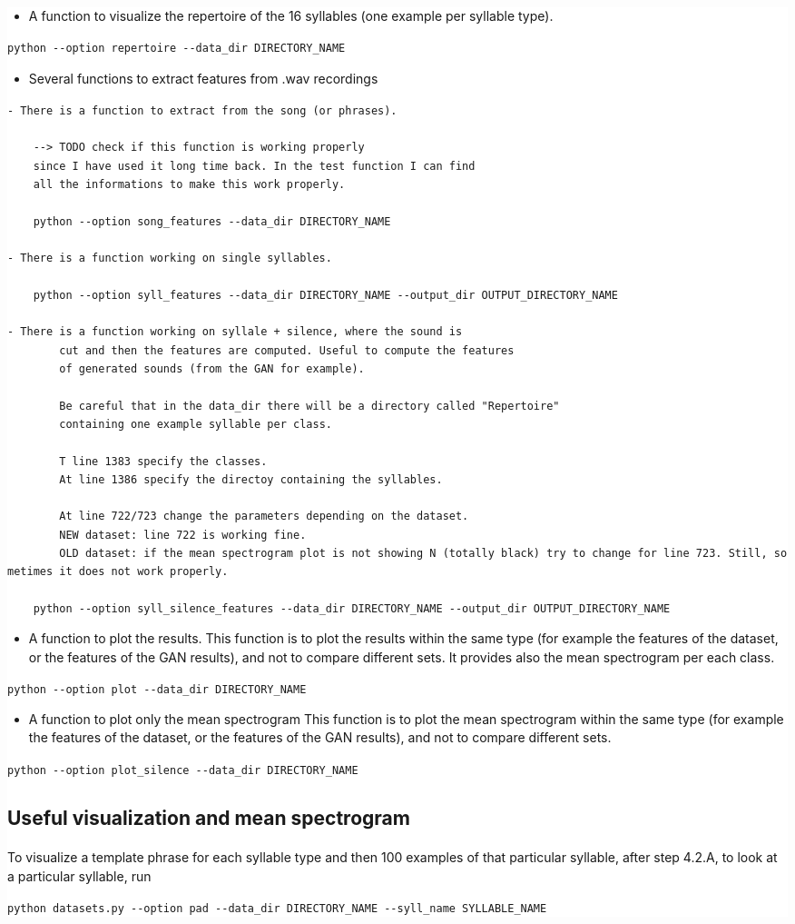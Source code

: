    * A function to visualize the repertoire of the 16 syllables (one example per syllable type).

	python --option repertoire --data_dir DIRECTORY_NAME


   * Several functions to extract features from .wav recordings
   
   	- There is a function to extract from the song (or phrases).

  	    --> TODO check if this function is working properly
   	    since I have used it long time back. In the test function I can find 
   	    all the informations to make this work properly. 
	    
	    python --option song_features --data_dir DIRECTORY_NAME
   
   	- There is a function working on single syllables. 
	   
	    python --option syll_features --data_dir DIRECTORY_NAME --output_dir OUTPUT_DIRECTORY_NAME

  	- There is a function working on syllale + silence, where the sound is
            cut and then the features are computed. Useful to compute the features 
            of generated sounds (from the GAN for example). 
	    
            Be careful that in the data_dir there will be a directory called "Repertoire" 
            containing one example syllable per class. 
            
            T line 1383 specify the classes.
            At line 1386 specify the directoy containing the syllables.
            
            At line 722/723 change the parameters depending on the dataset. 
            NEW dataset: line 722 is working fine.
            OLD dataset: if the mean spectrogram plot is not showing N (totally black) try to change for line 723. Still, sometimes it does not work properly.            

	    python --option syll_silence_features --data_dir DIRECTORY_NAME --output_dir OUTPUT_DIRECTORY_NAME

   
   * A function to plot the results.
   This function is to plot the results within the same type (for example
   the features of the dataset, or the features of the GAN results), and not
   to compare different sets. It provides also the mean spectrogram per each class.
  
   	python --option plot --data_dir DIRECTORY_NAME
   	
   * A function to plot only the mean spectrogram
   This function is to plot the mean spectrogram within the same type (for example
   the features of the dataset, or the features of the GAN results), and not
   to compare different sets.
  
    python --option plot_silence --data_dir DIRECTORY_NAME


## Useful visualization and mean spectrogram
To visualize a template phrase for each syllable type and then 100 examples of that particular syllable, after step 4.2.A,
to look at a particular syllable, run

	python datasets.py --option pad --data_dir DIRECTORY_NAME --syll_name SYLLABLE_NAME

